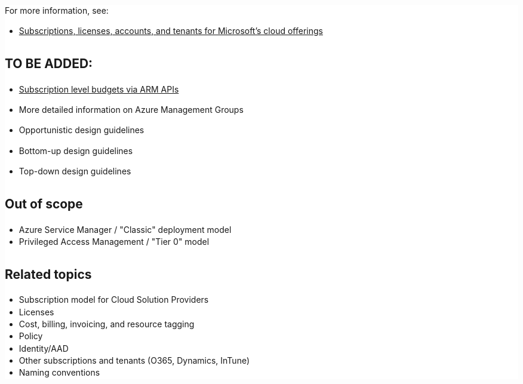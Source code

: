 For more information, see:
- [Subscriptions, licenses, accounts, and tenants for Microsoft’s cloud offerings](https://technet.microsoft.com/en-us/library/mt765146.aspx)

## TO BE ADDED:

- [Subscription level budgets via ARM APIs](https://azure.microsoft.com/en-us/blog/subscription-budgets-api-preview/)

- More detailed information on Azure Management Groups

- Opportunistic design guidelines
- Bottom-up design guidelines
- Top-down design guidelines

## Out of scope

- Azure Service Manager / "Classic" deployment model
- Privileged Access Management / "Tier 0" model

## Related topics

- Subscription model for Cloud Solution Providers
- Licenses
- Cost, billing, invoicing, and resource tagging
- Policy
- Identity/AAD
- Other subscriptions and tenants (O365, Dynamics, InTune) 
- Naming conventions
